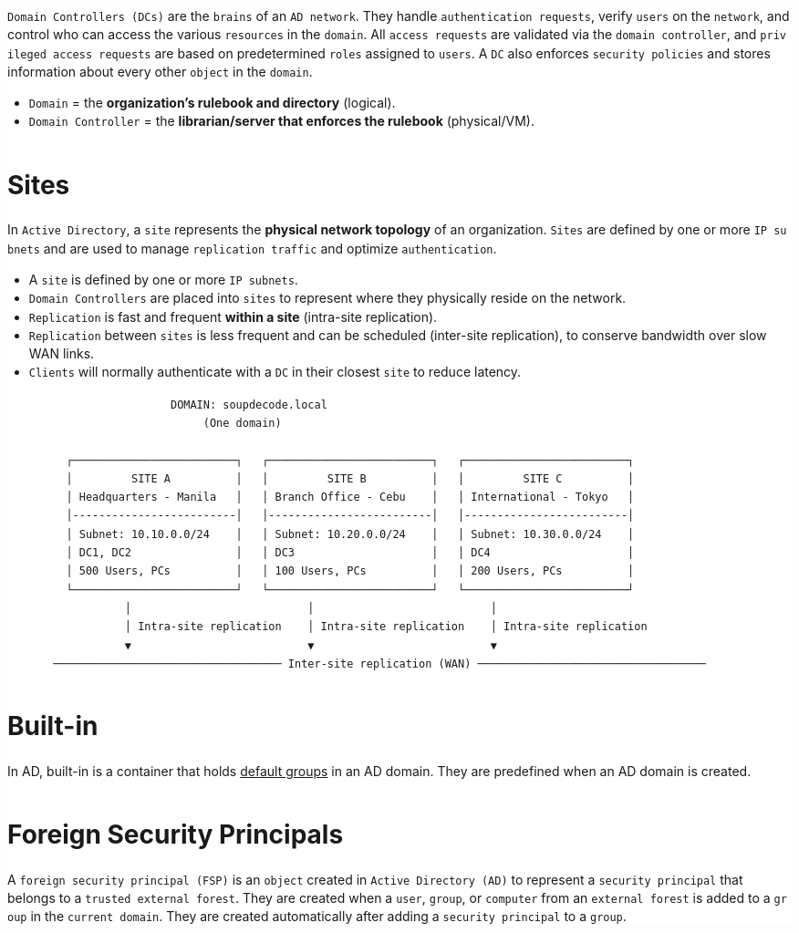 `Domain Controllers (DCs)` are the `brains` of an `AD network`. They handle `authentication requests`, verify `users` on the `network`, and control who can access the various `resources` in the `domain`. All `access requests` are validated via the `domain controller`, and `privileged access requests` are based on predetermined `roles` assigned to `users`. A `DC` also enforces `security policies` and stores information about every other `object` in the `domain`.

- `Domain` = the **organization’s rulebook and directory** (logical). 
- `Domain Controller` = the **librarian/server that enforces the rulebook** (physical/VM).

# Sites

In `Active Directory`, a `site` represents the **physical network topology** of an organization. `Sites` are defined by one or more `IP subnets` and are used to manage `replication traffic` and optimize `authentication`.

- A `site` is defined by one or more `IP subnets`.   
- `Domain Controllers` are placed into `sites` to represent where they physically reside on the network.
- `Replication` is fast and frequent **within a site** (intra-site replication).
- `Replication` between `sites` is less frequent and can be scheduled (inter-site replication), to conserve bandwidth over slow WAN links.
- `Clients` will normally authenticate with a `DC` in their closest `site` to reduce latency.

```
                         DOMAIN: soupdecode.local
                              (One domain)

         ┌─────────────────────────┐   ┌─────────────────────────┐   ┌─────────────────────────┐
         │         SITE A          │   │         SITE B          │   │         SITE C          │
         │ Headquarters - Manila   │   │ Branch Office - Cebu    │   │ International - Tokyo   │
         │-------------------------│   │-------------------------│   │-------------------------│
         │ Subnet: 10.10.0.0/24    │   │ Subnet: 10.20.0.0/24    │   │ Subnet: 10.30.0.0/24    │
         │ DC1, DC2                │   │ DC3                     │   │ DC4                     │
         │ 500 Users, PCs          │   │ 100 Users, PCs          │   │ 200 Users, PCs          │
         └─────────────────────────┘   └─────────────────────────┘   └─────────────────────────┘
                  │                           │                           │
                  │ Intra-site replication    │ Intra-site replication    │ Intra-site replication
                  ▼                           ▼                           ▼
       ─────────────────────────────────── Inter-site replication (WAN) ───────────────────────────────────
```

# Built-in

In AD, built-in is a container that holds [default groups](https://docs.microsoft.com/en-us/windows/security/identity-protection/access-control/active-directory-security-groups) in an AD domain. They are predefined when an AD domain is created.

# Foreign Security Principals

A `foreign security principal (FSP)` is an `object` created in `Active Directory (AD)` to represent a `security principal` that belongs to a `trusted external forest`. They are created when a `user`, `group`, or `computer` from an `external forest` is added to a `group` in the `current domain`. They are created automatically after adding a `security principal` to a `group`.
